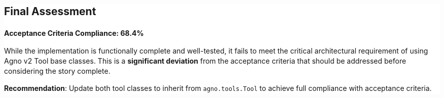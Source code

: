 ## Final Assessment

**Acceptance Criteria Compliance: 68.4%**

While the implementation is functionally complete and well-tested, it fails to meet the critical architectural requirement of using Agno v2 Tool base classes. This is a **significant deviation** from the acceptance criteria that should be addressed before considering the story complete.

**Recommendation**: Update both tool classes to inherit from `agno.tools.Tool` to achieve full compliance with acceptance criteria.